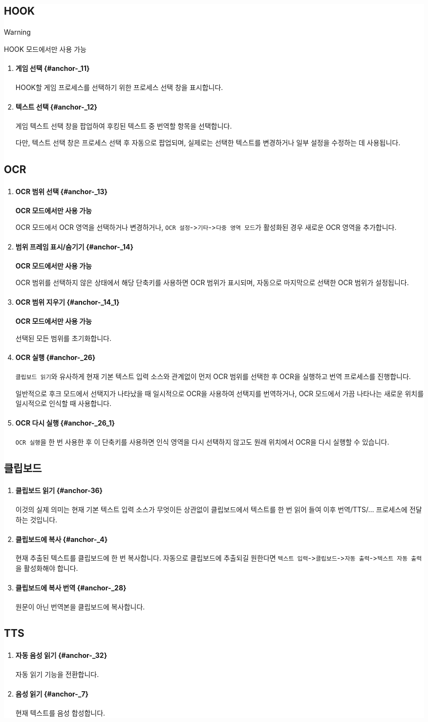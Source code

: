 ## HOOK

>[!WARNING]
>HOOK 모드에서만 사용 가능

1. #### 게임 선택 {#anchor-_11}
    HOOK할 게임 프로세스를 선택하기 위한 프로세스 선택 창을 표시합니다.
1. #### 텍스트 선택 {#anchor-_12}
    게임 텍스트 선택 창을 팝업하여 후킹된 텍스트 중 번역할 항목을 선택합니다.

    다만, 텍스트 선택 창은 프로세스 선택 후 자동으로 팝업되며, 실제로는 선택한 텍스트를 변경하거나 일부 설정을 수정하는 데 사용됩니다.

## OCR


1. #### OCR 범위 선택 {#anchor-_13}
    **OCR 모드에서만 사용 가능**

    OCR 모드에서 OCR 영역을 선택하거나 변경하거나, `OCR 설정`->`기타`->`다중 영역 모드`가 활성화된 경우 새로운 OCR 영역을 추가합니다.

1. #### 범위 프레임 표시/숨기기 {#anchor-_14}
    **OCR 모드에서만 사용 가능**

    OCR 범위를 선택하지 않은 상태에서 해당 단축키를 사용하면 OCR 범위가 표시되며, 자동으로 마지막으로 선택한 OCR 범위가 설정됩니다.

1. #### OCR 범위 지우기 {#anchor-_14_1}
    **OCR 모드에서만 사용 가능**

    선택된 모든 범위를 초기화합니다.

1. #### OCR 실행 {#anchor-_26}
    `클립보드 읽기`와 유사하게 현재 기본 텍스트 입력 소스와 관계없이 먼저 OCR 범위를 선택한 후 OCR을 실행하고 번역 프로세스를 진행합니다.

    일반적으로 후크 모드에서 선택지가 나타났을 때 일시적으로 OCR을 사용하여 선택지를 번역하거나, OCR 모드에서 가끔 나타나는 새로운 위치를 일시적으로 인식할 때 사용합니다.


1. #### OCR 다시 실행 {#anchor-_26_1}
    `OCR 실행`을 한 번 사용한 후 이 단축키를 사용하면 인식 영역을 다시 선택하지 않고도 원래 위치에서 OCR을 다시 실행할 수 있습니다.

## 클립보드

1. #### 클립보드 읽기 {#anchor-36}
    이것의 실제 의미는 현재 기본 텍스트 입력 소스가 무엇이든 상관없이 클립보드에서 텍스트를 한 번 읽어 들여 이후 번역/TTS/… 프로세스에 전달하는 것입니다.

1. #### 클립보드에 복사 {#anchor-_4}
    현재 추출된 텍스트를 클립보드에 한 번 복사합니다. 자동으로 클립보드에 추출되길 원한다면 `텍스트 입력`->`클립보드`->`자동 출력`->`텍스트 자동 출력`을 활성화해야 합니다.

1. #### 클립보드에 복사 번역 {#anchor-_28}
    원문이 아닌 번역본을 클립보드에 복사합니다.

## TTS

1. #### 자동 음성 읽기 {#anchor-_32}
    자동 읽기 기능을 전환합니다.

1. #### 음성 읽기 {#anchor-_7}
    현재 텍스트를 음성 합성합니다.
